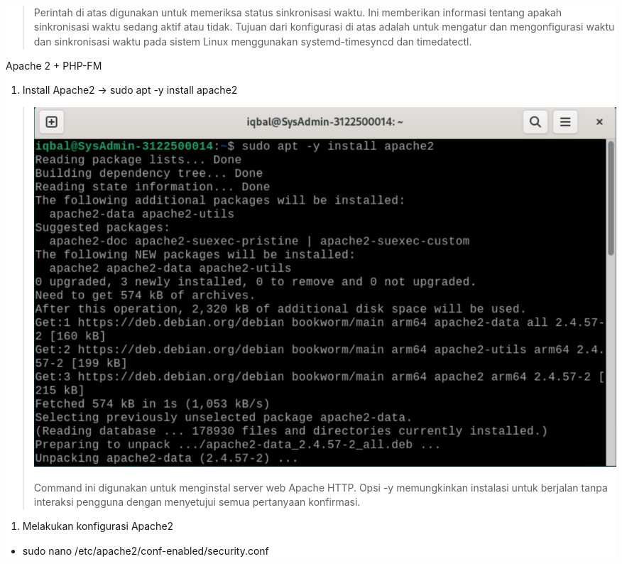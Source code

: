 > Perintah di atas digunakan untuk memeriksa status sinkronisasi waktu.
> Ini memberikan informasi tentang apakah sinkronisasi waktu sedang
> aktif atau tidak. Tujuan dari konfigurasi di atas adalah untuk
> mengatur dan mengonfigurasi waktu dan sinkronisasi waktu pada sistem
> Linux menggunakan systemd-timesyncd dan timedatectl.

Apache 2 + PHP-FM

1.  Install Apache2 → sudo apt -y install apache2

> <img src="./media/image107.png"/>
>
> Command ini digunakan untuk menginstal server web Apache HTTP. Opsi -y
> memungkinkan instalasi untuk berjalan tanpa interaksi pengguna dengan
> menyetujui semua pertanyaan konfirmasi.

1.  Melakukan konfigurasi Apache2

- sudo nano /etc/apache2/conf-enabled/security.conf
